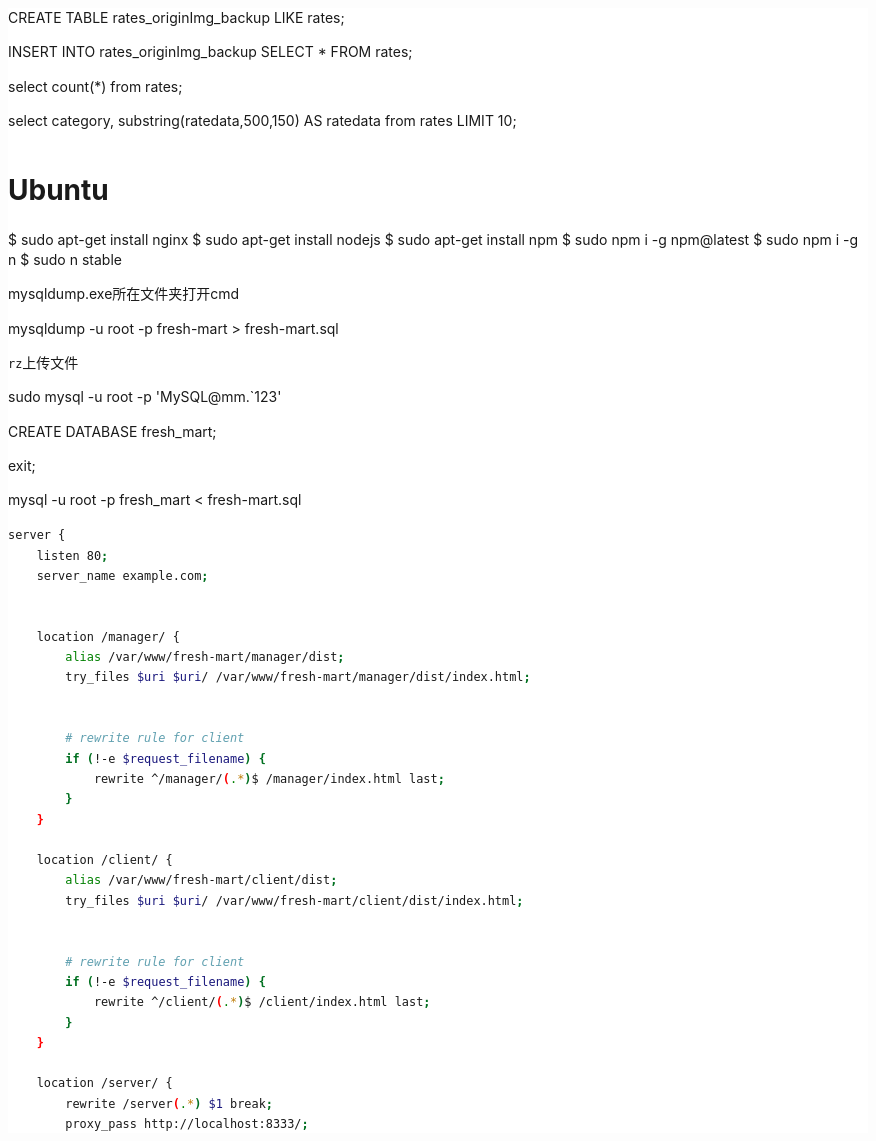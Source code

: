 CREATE TABLE rates_originImg_backup LIKE rates;

INSERT INTO rates_originImg_backup SELECT * FROM rates;

select count(*) from rates;

select category, substring(ratedata,500,150) AS ratedata from rates LIMIT 10;







# Ubuntu



$ sudo apt-get install nginx
$ sudo apt-get install nodejs
$ sudo apt-get install npm
$ sudo npm i -g npm@latest
$ sudo npm i -g n
$ sudo n stable



mysqldump.exe所在文件夹打开cmd

mysqldump -u root -p fresh-mart > fresh-mart.sql

`rz`上传文件

sudo mysql -u root -p 'MySQL@mm.`123'

CREATE DATABASE fresh_mart;

exit;

mysql -u root -p fresh_mart < fresh-mart.sql

```bash
server {
    listen 80;
    server_name example.com;


    location /manager/ {
        alias /var/www/fresh-mart/manager/dist;
        try_files $uri $uri/ /var/www/fresh-mart/manager/dist/index.html;


        # rewrite rule for client
        if (!-e $request_filename) {
            rewrite ^/manager/(.*)$ /manager/index.html last;
        }
    }

    location /client/ {
        alias /var/www/fresh-mart/client/dist;
        try_files $uri $uri/ /var/www/fresh-mart/client/dist/index.html;


        # rewrite rule for client
        if (!-e $request_filename) {
            rewrite ^/client/(.*)$ /client/index.html last;
        }
	}
	
    location /server/ {
        rewrite /server(.*) $1 break;
        proxy_pass http://localhost:8333/;
```